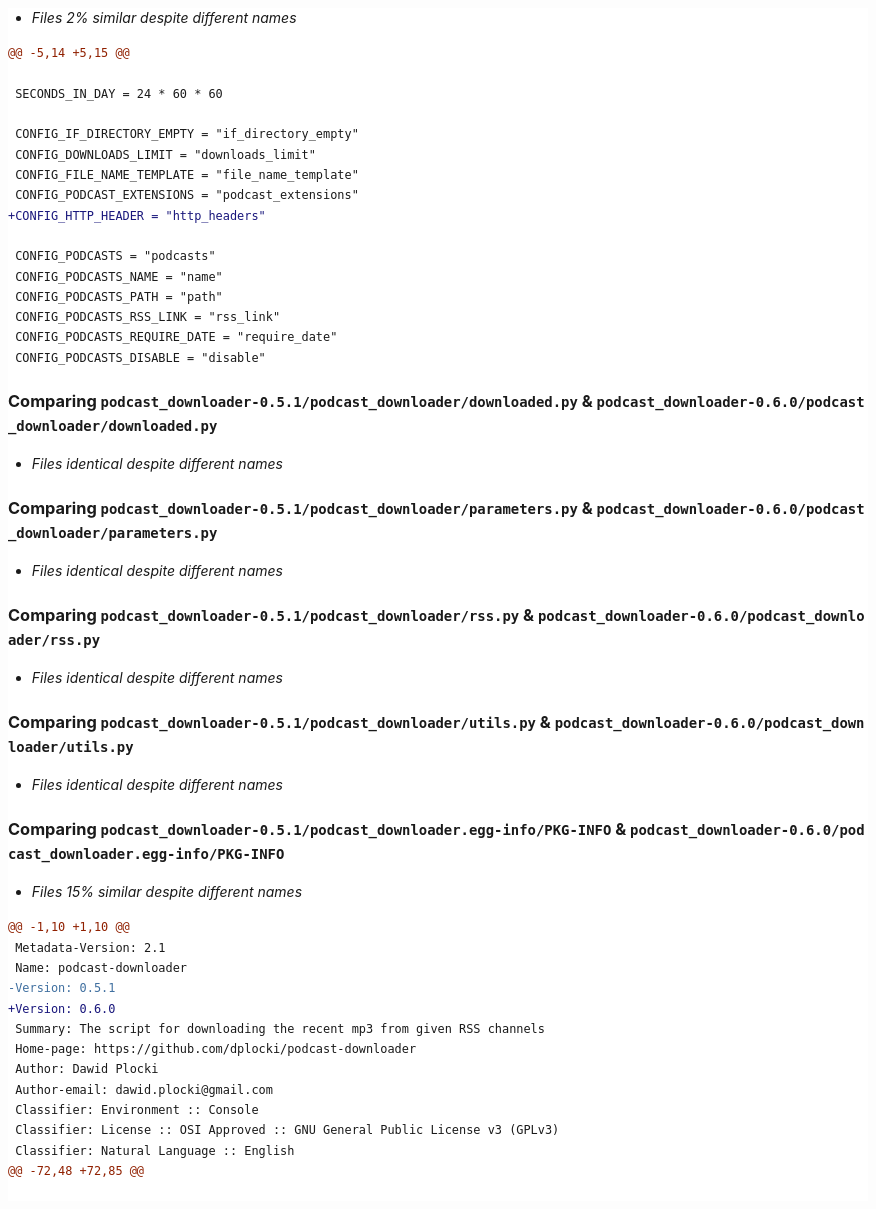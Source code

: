  * *Files 2% similar despite different names*

```diff
@@ -5,14 +5,15 @@
 
 SECONDS_IN_DAY = 24 * 60 * 60
 
 CONFIG_IF_DIRECTORY_EMPTY = "if_directory_empty"
 CONFIG_DOWNLOADS_LIMIT = "downloads_limit"
 CONFIG_FILE_NAME_TEMPLATE = "file_name_template"
 CONFIG_PODCAST_EXTENSIONS = "podcast_extensions"
+CONFIG_HTTP_HEADER = "http_headers"
 
 CONFIG_PODCASTS = "podcasts"
 CONFIG_PODCASTS_NAME = "name"
 CONFIG_PODCASTS_PATH = "path"
 CONFIG_PODCASTS_RSS_LINK = "rss_link"
 CONFIG_PODCASTS_REQUIRE_DATE = "require_date"
 CONFIG_PODCASTS_DISABLE = "disable"
```

### Comparing `podcast_downloader-0.5.1/podcast_downloader/downloaded.py` & `podcast_downloader-0.6.0/podcast_downloader/downloaded.py`

 * *Files identical despite different names*

### Comparing `podcast_downloader-0.5.1/podcast_downloader/parameters.py` & `podcast_downloader-0.6.0/podcast_downloader/parameters.py`

 * *Files identical despite different names*

### Comparing `podcast_downloader-0.5.1/podcast_downloader/rss.py` & `podcast_downloader-0.6.0/podcast_downloader/rss.py`

 * *Files identical despite different names*

### Comparing `podcast_downloader-0.5.1/podcast_downloader/utils.py` & `podcast_downloader-0.6.0/podcast_downloader/utils.py`

 * *Files identical despite different names*

### Comparing `podcast_downloader-0.5.1/podcast_downloader.egg-info/PKG-INFO` & `podcast_downloader-0.6.0/podcast_downloader.egg-info/PKG-INFO`

 * *Files 15% similar despite different names*

```diff
@@ -1,10 +1,10 @@
 Metadata-Version: 2.1
 Name: podcast-downloader
-Version: 0.5.1
+Version: 0.6.0
 Summary: The script for downloading the recent mp3 from given RSS channels
 Home-page: https://github.com/dplocki/podcast-downloader
 Author: Dawid Plocki
 Author-email: dawid.plocki@gmail.com
 Classifier: Environment :: Console
 Classifier: License :: OSI Approved :: GNU General Public License v3 (GPLv3)
 Classifier: Natural Language :: English
@@ -72,48 +72,85 @@
 
```
